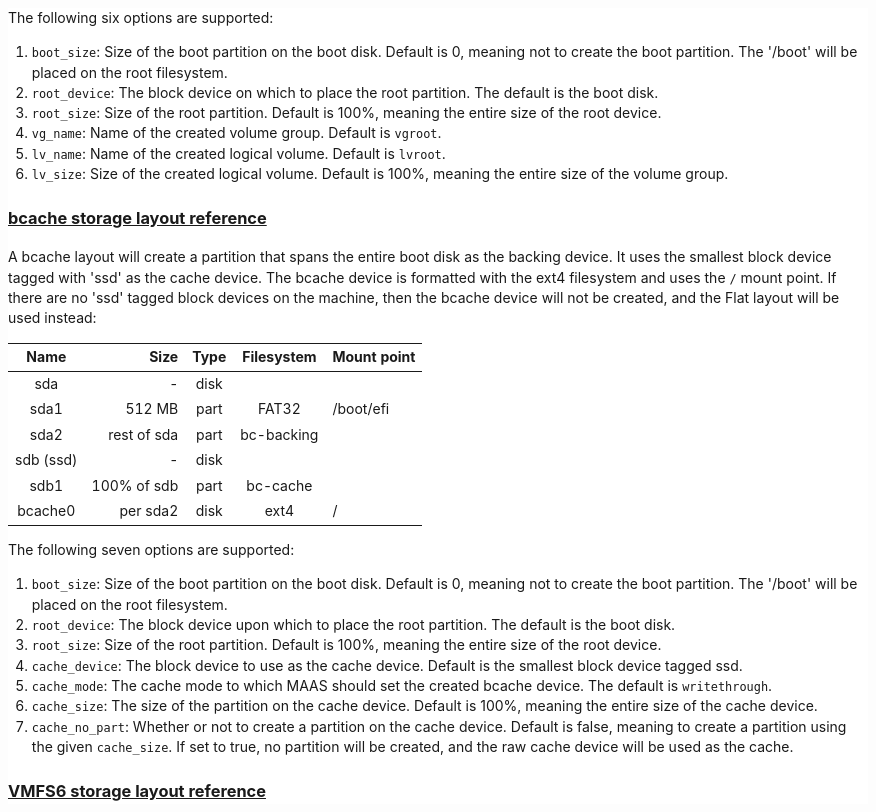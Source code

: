 The following six options are supported:

1. `boot_size`: Size of the boot partition on the boot disk. Default is 0, meaning not to create the boot partition. The '/boot' will be placed on the root filesystem.
2. `root_device`: The block device on which to place the root partition. The default is the boot disk.
3. `root_size`: Size of the root partition. Default is 100%, meaning the entire size of the root device.
4. `vg_name`: Name of the created volume group. Default is `vgroot`.
5. `lv_name`: Name of the created logical volume. Default is `lvroot`.
6. `lv_size`: Size of the created logical volume. Default is 100%, meaning the entire size of the volume group.

<a href="#heading--bcache-storage-layout-reference"><h3 id="heading--bcache-storage-layout-reference">bcache storage layout reference</h3></a>

A bcache layout will create a partition that spans the entire boot disk as the backing device. It uses the smallest block device tagged with 'ssd' as the cache device. The bcache device is formatted with the ext4 filesystem and uses the `/` mount point. If there are no 'ssd' tagged block devices on the machine, then the bcache device will not be created, and the Flat layout will be used instead:

| Name      | Size        | Type | Filesystem | Mount point |
|:----:|------------:|:----:|:----------:|:------------|
| sda       | -           | disk |            |             |
| sda1      | 512 MB      | part | FAT32      | /boot/efi   |
| sda2      | rest of sda | part | bc-backing |             |
| sdb (ssd) | -           | disk |            |             |
| sdb1      | 100% of sdb | part | bc-cache   |             |
| bcache0   | per sda2    | disk | ext4       | /           |

The following seven options are supported:

1. `boot_size`: Size of the boot partition on the boot disk. Default is 0, meaning not to create the boot partition. The '/boot' will be placed on the root filesystem.
2. `root_device`: The block device upon which to place the root partition. The default is the boot disk.
3. `root_size`: Size of the root partition. Default is 100%, meaning the entire size of the root device.
4. `cache_device`: The block device to use as the cache device. Default is the smallest block device tagged ssd.
5. `cache_mode`: The cache mode to which MAAS should set the created bcache device. The default is `writethrough`.
6. `cache_size`: The size of the partition on the cache device. Default is 100%, meaning the entire size of the cache device.
7. `cache_no_part`: Whether or not to create a partition on the cache device. Default is false, meaning to create a partition using the given `cache_size`. If set to true, no partition will be created, and the raw cache device will be used as the cache.

<a href="#heading--vmfs6-storage-layout-reference"><h3 id="heading--vmfs6-storage-layout-reference">VMFS6 storage layout reference</h3></a>
